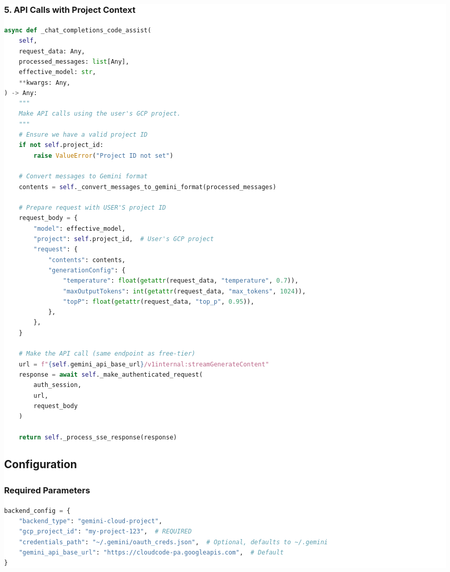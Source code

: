 ### 5. API Calls with Project Context

```python
async def _chat_completions_code_assist(
    self, 
    request_data: Any,
    processed_messages: list[Any],
    effective_model: str,
    **kwargs: Any,
) -> Any:
    """
    Make API calls using the user's GCP project.
    """
    # Ensure we have a valid project ID
    if not self.project_id:
        raise ValueError("Project ID not set")
    
    # Convert messages to Gemini format
    contents = self._convert_messages_to_gemini_format(processed_messages)
    
    # Prepare request with USER'S project ID
    request_body = {
        "model": effective_model,
        "project": self.project_id,  # User's GCP project
        "request": {
            "contents": contents,
            "generationConfig": {
                "temperature": float(getattr(request_data, "temperature", 0.7)),
                "maxOutputTokens": int(getattr(request_data, "max_tokens", 1024)),
                "topP": float(getattr(request_data, "top_p", 0.95)),
            },
        },
    }
    
    # Make the API call (same endpoint as free-tier)
    url = f"{self.gemini_api_base_url}/v1internal:streamGenerateContent"
    response = await self._make_authenticated_request(
        auth_session, 
        url, 
        request_body
    )
    
    return self._process_sse_response(response)
```

## Configuration

### Required Parameters

```python
backend_config = {
    "backend_type": "gemini-cloud-project",
    "gcp_project_id": "my-project-123",  # REQUIRED
    "credentials_path": "~/.gemini/oauth_creds.json",  # Optional, defaults to ~/.gemini
    "gemini_api_base_url": "https://cloudcode-pa.googleapis.com",  # Default
}
```
